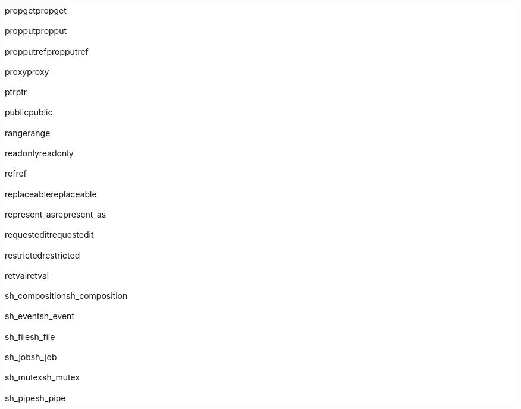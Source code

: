 <span data-ttu-id="dd59f-318">propget</span><span class="sxs-lookup"><span data-stu-id="dd59f-318">propget</span></span>

<span data-ttu-id="dd59f-319">propput</span><span class="sxs-lookup"><span data-stu-id="dd59f-319">propput</span></span>

<span data-ttu-id="dd59f-320">propputref</span><span class="sxs-lookup"><span data-stu-id="dd59f-320">propputref</span></span>

<span data-ttu-id="dd59f-321">proxy</span><span class="sxs-lookup"><span data-stu-id="dd59f-321">proxy</span></span>

<span data-ttu-id="dd59f-322">ptr</span><span class="sxs-lookup"><span data-stu-id="dd59f-322">ptr</span></span>

<span data-ttu-id="dd59f-323">public</span><span class="sxs-lookup"><span data-stu-id="dd59f-323">public</span></span>

<span data-ttu-id="dd59f-324">range</span><span class="sxs-lookup"><span data-stu-id="dd59f-324">range</span></span>

<span data-ttu-id="dd59f-325">readonly</span><span class="sxs-lookup"><span data-stu-id="dd59f-325">readonly</span></span>

<span data-ttu-id="dd59f-326">ref</span><span class="sxs-lookup"><span data-stu-id="dd59f-326">ref</span></span>

<span data-ttu-id="dd59f-327">replaceable</span><span class="sxs-lookup"><span data-stu-id="dd59f-327">replaceable</span></span>

<span data-ttu-id="dd59f-328">represent_as</span><span class="sxs-lookup"><span data-stu-id="dd59f-328">represent_as</span></span>

<span data-ttu-id="dd59f-329">requestedit</span><span class="sxs-lookup"><span data-stu-id="dd59f-329">requestedit</span></span>

<span data-ttu-id="dd59f-330">restricted</span><span class="sxs-lookup"><span data-stu-id="dd59f-330">restricted</span></span>

<span data-ttu-id="dd59f-331">retval</span><span class="sxs-lookup"><span data-stu-id="dd59f-331">retval</span></span>

<span data-ttu-id="dd59f-332">sh_composition</span><span class="sxs-lookup"><span data-stu-id="dd59f-332">sh_composition</span></span>

<span data-ttu-id="dd59f-333">sh_event</span><span class="sxs-lookup"><span data-stu-id="dd59f-333">sh_event</span></span>

<span data-ttu-id="dd59f-334">sh_file</span><span class="sxs-lookup"><span data-stu-id="dd59f-334">sh_file</span></span>

<span data-ttu-id="dd59f-335">sh_job</span><span class="sxs-lookup"><span data-stu-id="dd59f-335">sh_job</span></span>

<span data-ttu-id="dd59f-336">sh_mutex</span><span class="sxs-lookup"><span data-stu-id="dd59f-336">sh_mutex</span></span>

<span data-ttu-id="dd59f-337">sh_pipe</span><span class="sxs-lookup"><span data-stu-id="dd59f-337">sh_pipe</span></span>
